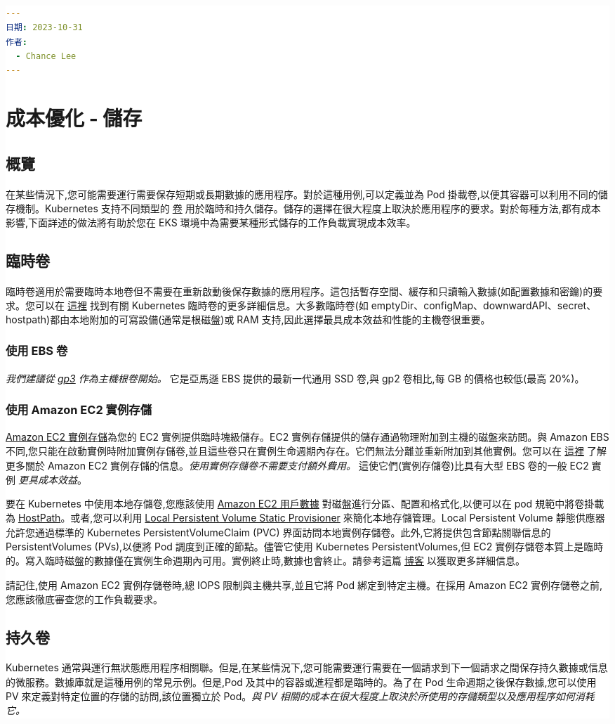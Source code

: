 ```yaml
---
日期: 2023-10-31
作者:
  - Chance Lee
---
```

# 成本優化 - 儲存

## 概覽

在某些情況下,您可能需要運行需要保存短期或長期數據的應用程序。對於這種用例,可以定義並為 Pod 掛載卷,以便其容器可以利用不同的儲存機制。Kubernetes 支持不同類型的 [卷](https://kubernetes.io/docs/concepts/storage/volumes/) 用於臨時和持久儲存。儲存的選擇在很大程度上取決於應用程序的要求。對於每種方法,都有成本影響,下面詳述的做法將有助於您在 EKS 環境中為需要某種形式儲存的工作負載實現成本效率。


## 臨時卷

臨時卷適用於需要臨時本地卷但不需要在重新啟動後保存數據的應用程序。這包括暫存空間、緩存和只讀輸入數據(如配置數據和密鑰)的要求。您可以在 [這裡](https://kubernetes.io/docs/concepts/storage/ephemeral-volumes/) 找到有關 Kubernetes 臨時卷的更多詳細信息。大多數臨時卷(如 emptyDir、configMap、downwardAPI、secret、hostpath)都由本地附加的可寫設備(通常是根磁盤)或 RAM 支持,因此選擇最具成本效益和性能的主機卷很重要。


### 使用 EBS 卷

*我們建議從 [gp3](https://aws.amazon.com/ebs/general-purpose/) 作為主機根卷開始。* 它是亞馬遜 EBS 提供的最新一代通用 SSD 卷,與 gp2 卷相比,每 GB 的價格也較低(最高 20%)。


### 使用 Amazon EC2 實例存儲

[Amazon EC2 實例存儲](https://docs.aws.amazon.com/AWSEC2/latest/UserGuide/InstanceStorage.html)為您的 EC2 實例提供臨時塊級儲存。EC2 實例存儲提供的儲存通過物理附加到主機的磁盤來訪問。與 Amazon EBS 不同,您只能在啟動實例時附加實例存儲卷,並且這些卷只在實例生命週期內存在。它們無法分離並重新附加到其他實例。您可以在 [這裡](https://docs.aws.amazon.com/AWSEC2/latest/UserGuide/InstanceStorage.html) 了解更多關於 Amazon EC2 實例存儲的信息。*使用實例存儲卷不需要支付額外費用。* 這使它們(實例存儲卷)比具有大型 EBS 卷的一般 EC2 實例 _更具成本效益_。

要在 Kubernetes 中使用本地存儲卷,您應該使用 [Amazon EC2 用戶數據](https://docs.aws.amazon.com/AWSEC2/latest/UserGuide/instancedata-add-user-data.html) 對磁盤進行分區、配置和格式化,以便可以在 pod 規範中將卷掛載為 [HostPath](https://kubernetes.io/docs/concepts/storage/volumes/#hostpath)。或者,您可以利用 [Local Persistent Volume Static Provisioner](https://github.com/kubernetes-sigs/sig-storage-local-static-provisioner) 來簡化本地存儲管理。Local Persistent Volume 靜態供應器允許您通過標準的 Kubernetes PersistentVolumeClaim (PVC) 界面訪問本地實例存儲卷。此外,它將提供包含節點關聯信息的 PersistentVolumes (PVs),以便將 Pod 調度到正確的節點。儘管它使用 Kubernetes PersistentVolumes,但 EC2 實例存儲卷本質上是臨時的。寫入臨時磁盤的數據僅在實例生命週期內可用。實例終止時,數據也會終止。請參考這篇 [博客](https://aws.amazon.com/blogs/containers/eks-persistent-volumes-for-instance-store/) 以獲取更多詳細信息。

請記住,使用 Amazon EC2 實例存儲卷時,總 IOPS 限制與主機共享,並且它將 Pod 綁定到特定主機。在採用 Amazon EC2 實例存儲卷之前,您應該徹底審查您的工作負載要求。


## 持久卷

Kubernetes 通常與運行無狀態應用程序相關聯。但是,在某些情況下,您可能需要運行需要在一個請求到下一個請求之間保存持久數據或信息的微服務。數據庫就是這種用例的常見示例。但是,Pod 及其中的容器或進程都是臨時的。為了在 Pod 生命週期之後保存數據,您可以使用 PV 來定義對特定位置的存儲的訪問,該位置獨立於 Pod。*與 PV 相關的成本在很大程度上取決於所使用的存儲類型以及應用程序如何消耗它。*

